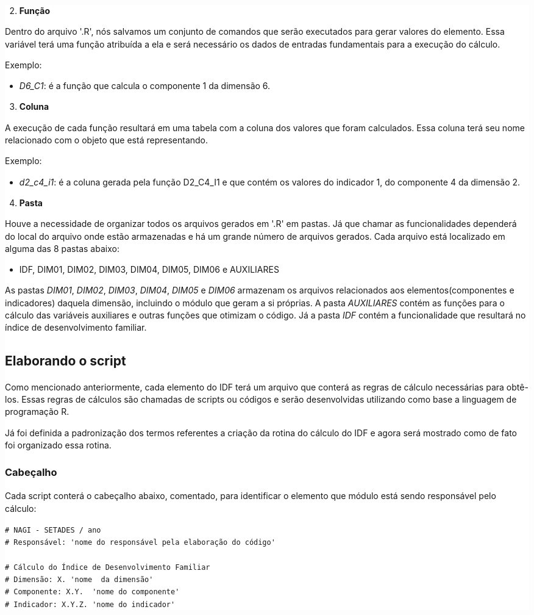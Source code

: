 2. **Função**

Dentro do arquivo '.R', nós salvamos um conjunto de comandos que serão executados para gerar valores do elemento. Essa variável terá uma função atribuída a ela e será necessário os dados de entradas fundamentais para a execução do cálculo.

Exemplo:

   - *D6_C1*: é a função que calcula o componente 1 da dimensão 6.
   
3. **Coluna** 

A execução de cada função resultará em uma tabela com a coluna dos valores que foram calculados. Essa coluna terá seu nome relacionado com o objeto que está representando. 

Exemplo:

  - *d2_c4_i1*: é a coluna gerada pela função D2_C4_I1 e que contém os valores do indicador 1, do componente 4 da dimensão 2.

4. **Pasta**

Houve a necessidade de organizar todos os arquivos gerados em '.R' em pastas. Já que chamar as funcionalidades dependerá do local do arquivo onde estão armazenadas e há um grande número de arquivos gerados. Cada arquivo está localizado em alguma das 8 pastas abaixo:

  - IDF, DIM01, DIM02, DIM03, DIM04, DIM05, DIM06 e AUXILIARES

As pastas *DIM01*, *DIM02*, *DIM03*, *DIM04*, *DIM05* e *DIM06* armazenam os arquivos relacionados aos elementos(componentes e indicadores) daquela dimensão, incluindo o módulo que geram a si próprias. A pasta *AUXILIARES* contém as funções para o cálculo das variáveis auxiliares e outras funções que otimizam o código. Já a pasta *IDF* contém a funcionalidade que resultará no índice de desenvolvimento familiar.

## Elaborando o script

Como mencionado anteriormente, cada elemento do IDF terá um arquivo que conterá as regras de cálculo necessárias para obtê-los. Essas regras de cálculos são chamadas de scripts ou códigos e serão desenvolvidas utilizando como base a linguagem de programação R. 

Já foi definida a padronização dos termos referentes a criação da rotina do cálculo do IDF e agora será mostrado como de fato foi organizado essa rotina.

### Cabeçalho 

Cada script conterá o cabeçalho abaixo, comentado, para identificar o elemento que módulo está sendo responsável pelo cálculo:

```{r}
# NAGI - SETADES / ano
# Responsável: 'nome do responsável pela elaboração do código'

# Cálculo do Índice de Desenvolvimento Familiar
# Dimensão: X. 'nome  da dimensão'
# Componente: X.Y.  'nome do componente'
# Indicador: X.Y.Z. 'nome do indicador'
```
